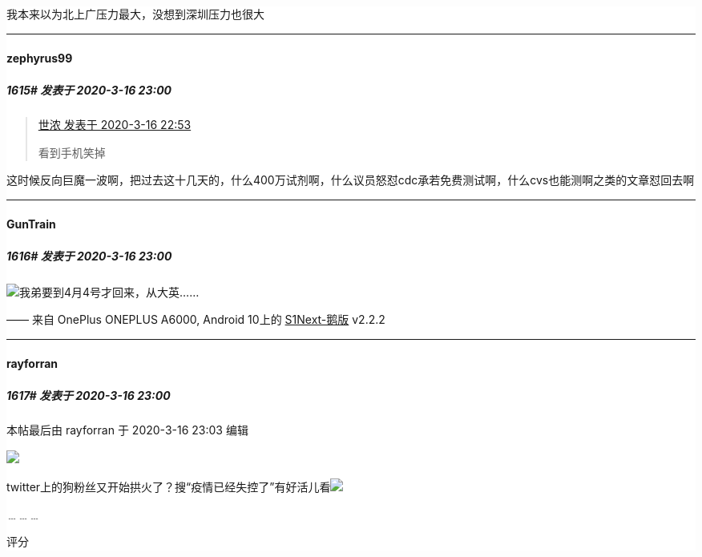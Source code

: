 


我本来以为北上广压力最大，没想到深圳压力也很大







-----

####  zephyrus99  
##### 1615#       发表于 2020-3-16 23:00



<blockquote><a href="httphttps://bbs.saraba1st.com/2b/forum.php?mod=redirect&amp;goto=findpost&amp;pid=46763737&amp;ptid=1919122" target="_blank">世浓 发表于 2020-3-16 22:53</a>

看到手机笑掉</blockquote>
这时候反向巨魔一波啊，把过去这十几天的，什么400万试剂啊，什么议员怒怼cdc承若免费测试啊，什么cvs也能测啊之类的文章怼回去啊







-----

####  GunTrain  
##### 1616#       发表于 2020-3-16 23:00



<img src="https://static.saraba1st.com/image/smiley/face2017/001.png" referrerpolicy="no-referrer">我弟要到4月4号才回来，从大英……

—— 来自 OnePlus ONEPLUS A6000, Android 10上的 [S1Next-鹅版](https://github.com/ykrank/S1-Next/releases) v2.2.2







-----

####  rayforran  
##### 1617#       发表于 2020-3-16 23:00



 本帖最后由 rayforran 于 2020-3-16 23:03 编辑 

<img src="http://n.sinaimg.cn/edu/c090d6b3/20200316/202003016.jpg" referrerpolicy="no-referrer">


twitter上的狗粉丝又开始拱火了？搜“疫情已经失控了”有好活儿看<img src="https://static.saraba1st.com/image/smiley/face2017/214.gif" referrerpolicy="no-referrer">



﹍﹍﹍

评分

